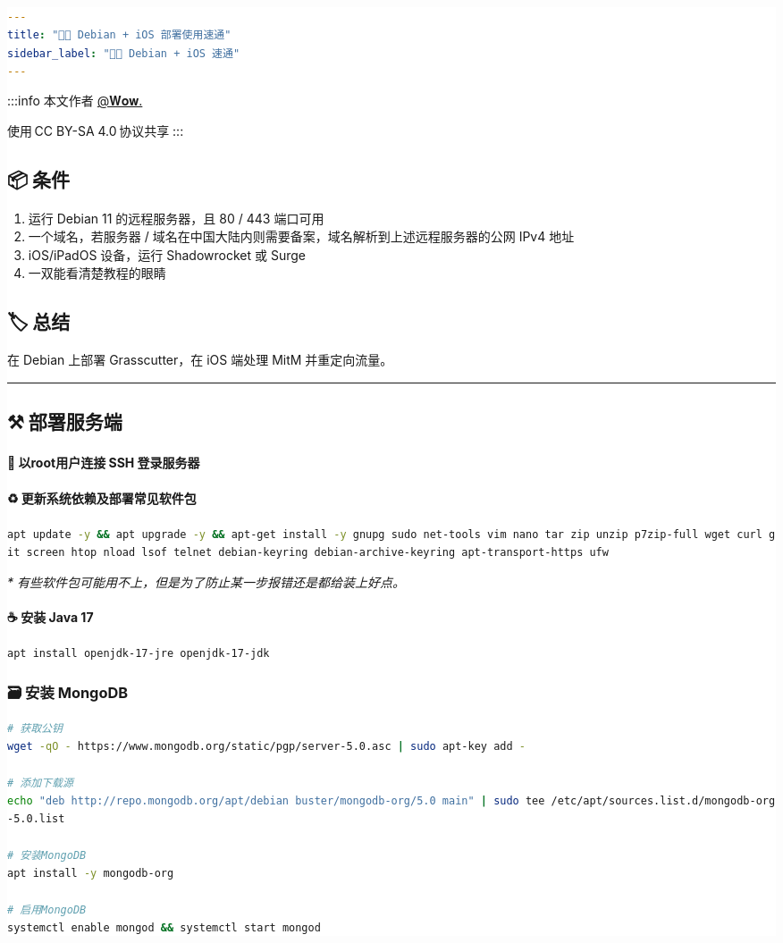 ```yaml
---
title: "👨‍💻 Debian + iOS 部署使用速通"
sidebar_label: "👨‍💻 Debian + iOS 速通"
---
```


:::info
本文作者 [@𝐖𝐨𝐰. ](https://daydayday.day/) 

使用 CC BY-SA 4.0 协议共享
:::

## 📦 条件

1. 运行 Debian 11 的远程服务器，且 80 / 443 端口可用
2. 一个域名，若服务器 / 域名在中国大陆内则需要备案，域名解析到上述远程服务器的公网 IPv4 地址
3. iOS/iPadOS 设备，运行 Shadowrocket 或 Surge
4. 一双能看清楚教程的眼睛

## 🏷️ 总结
在 Debian 上部署 Grasscutter，在 iOS 端处理 MitM 并重定向流量。

----

## ⚒️ 部署服务端

#### 👤 以root用户连接 SSH 登录服务器

#### ♻️ 更新系统依赖及部署常见软件包
```bash
apt update -y && apt upgrade -y && apt-get install -y gnupg sudo net-tools vim nano tar zip unzip p7zip-full wget curl git screen htop nload lsof telnet debian-keyring debian-archive-keyring apt-transport-https ufw
```
_\* 有些软件包可能用不上，但是为了防止某一步报错还是都给装上好点。_

#### ☕ 安装 Java 17
```bash
apt install openjdk-17-jre openjdk-17-jdk
```

### 🗃️ 安装 MongoDB

```bash
# 获取公钥
wget -qO - https://www.mongodb.org/static/pgp/server-5.0.asc | sudo apt-key add -

# 添加下载源
echo "deb http://repo.mongodb.org/apt/debian buster/mongodb-org/5.0 main" | sudo tee /etc/apt/sources.list.d/mongodb-org-5.0.list

# 安装MongoDB
apt install -y mongodb-org

# 启用MongoDB
systemctl enable mongod && systemctl start mongod
```
